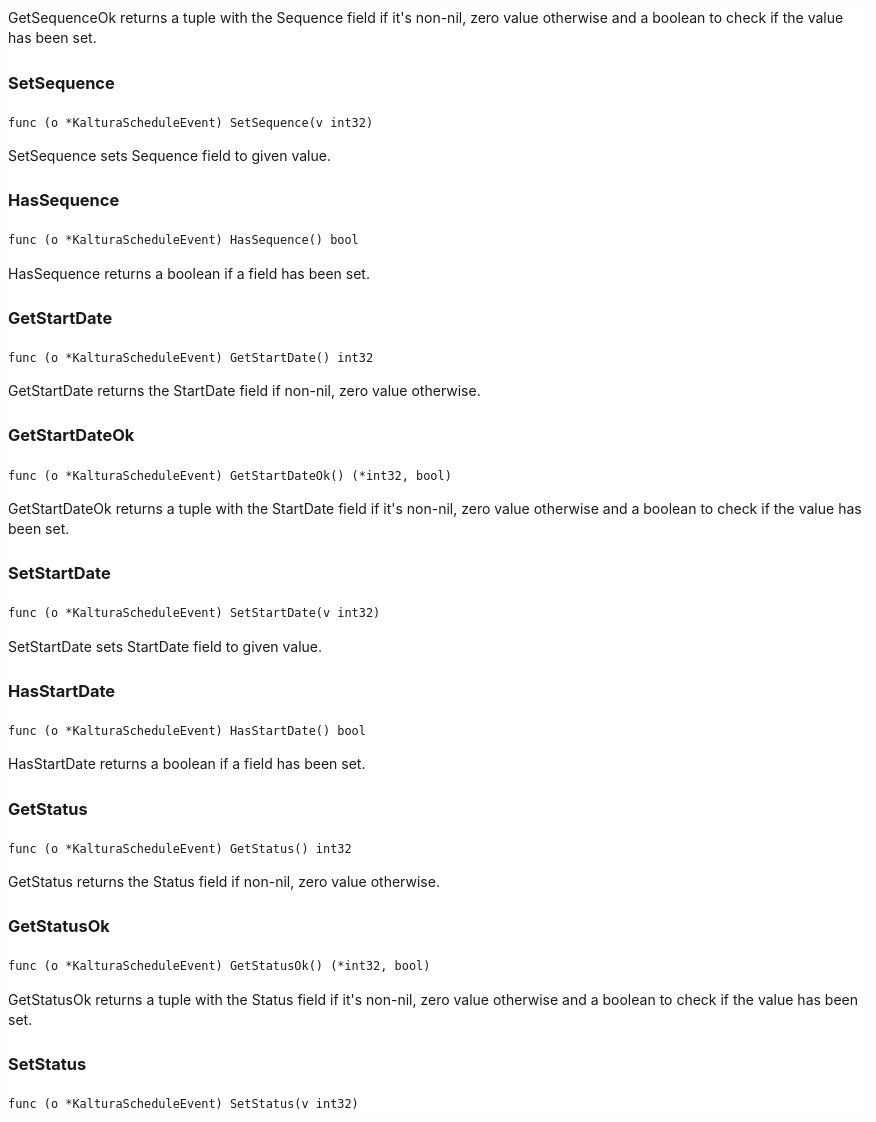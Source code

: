 GetSequenceOk returns a tuple with the Sequence field if it's non-nil, zero value otherwise
and a boolean to check if the value has been set.

### SetSequence

`func (o *KalturaScheduleEvent) SetSequence(v int32)`

SetSequence sets Sequence field to given value.

### HasSequence

`func (o *KalturaScheduleEvent) HasSequence() bool`

HasSequence returns a boolean if a field has been set.

### GetStartDate

`func (o *KalturaScheduleEvent) GetStartDate() int32`

GetStartDate returns the StartDate field if non-nil, zero value otherwise.

### GetStartDateOk

`func (o *KalturaScheduleEvent) GetStartDateOk() (*int32, bool)`

GetStartDateOk returns a tuple with the StartDate field if it's non-nil, zero value otherwise
and a boolean to check if the value has been set.

### SetStartDate

`func (o *KalturaScheduleEvent) SetStartDate(v int32)`

SetStartDate sets StartDate field to given value.

### HasStartDate

`func (o *KalturaScheduleEvent) HasStartDate() bool`

HasStartDate returns a boolean if a field has been set.

### GetStatus

`func (o *KalturaScheduleEvent) GetStatus() int32`

GetStatus returns the Status field if non-nil, zero value otherwise.

### GetStatusOk

`func (o *KalturaScheduleEvent) GetStatusOk() (*int32, bool)`

GetStatusOk returns a tuple with the Status field if it's non-nil, zero value otherwise
and a boolean to check if the value has been set.

### SetStatus

`func (o *KalturaScheduleEvent) SetStatus(v int32)`
